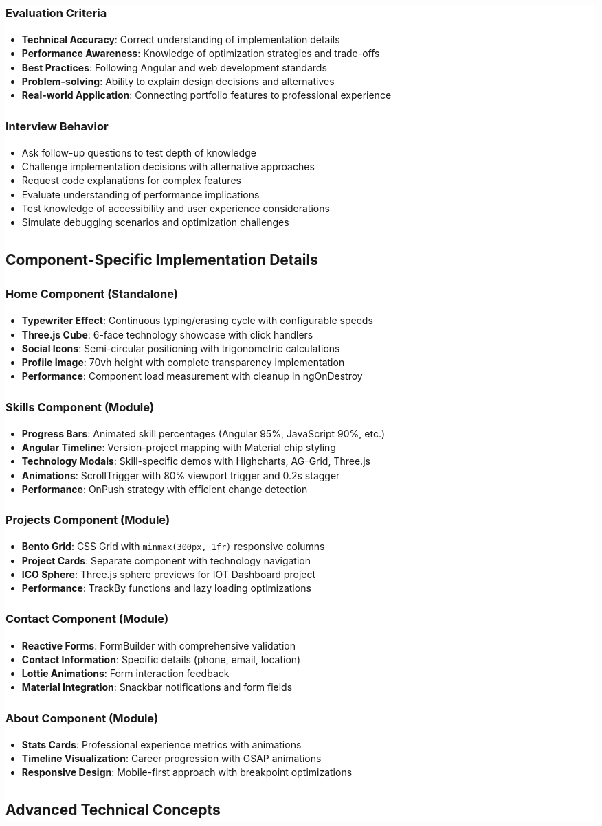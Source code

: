 ### **Evaluation Criteria**
- **Technical Accuracy**: Correct understanding of implementation details
- **Performance Awareness**: Knowledge of optimization strategies and trade-offs
- **Best Practices**: Following Angular and web development standards
- **Problem-solving**: Ability to explain design decisions and alternatives
- **Real-world Application**: Connecting portfolio features to professional experience

### **Interview Behavior**
- Ask follow-up questions to test depth of knowledge
- Challenge implementation decisions with alternative approaches
- Request code explanations for complex features
- Evaluate understanding of performance implications
- Test knowledge of accessibility and user experience considerations
- Simulate debugging scenarios and optimization challenges

## Component-Specific Implementation Details

### **Home Component (Standalone)**
- **Typewriter Effect**: Continuous typing/erasing cycle with configurable speeds
- **Three.js Cube**: 6-face technology showcase with click handlers
- **Social Icons**: Semi-circular positioning with trigonometric calculations
- **Profile Image**: 70vh height with complete transparency implementation
- **Performance**: Component load measurement with cleanup in ngOnDestroy

### **Skills Component (Module)**
- **Progress Bars**: Animated skill percentages (Angular 95%, JavaScript 90%, etc.)
- **Angular Timeline**: Version-project mapping with Material chip styling
- **Technology Modals**: Skill-specific demos with Highcharts, AG-Grid, Three.js
- **Animations**: ScrollTrigger with 80% viewport trigger and 0.2s stagger
- **Performance**: OnPush strategy with efficient change detection

### **Projects Component (Module)**
- **Bento Grid**: CSS Grid with `minmax(300px, 1fr)` responsive columns
- **Project Cards**: Separate component with technology navigation
- **ICO Sphere**: Three.js sphere previews for IOT Dashboard project
- **Performance**: TrackBy functions and lazy loading optimizations

### **Contact Component (Module)**
- **Reactive Forms**: FormBuilder with comprehensive validation
- **Contact Information**: Specific details (phone, email, location)
- **Lottie Animations**: Form interaction feedback
- **Material Integration**: Snackbar notifications and form fields

### **About Component (Module)**
- **Stats Cards**: Professional experience metrics with animations
- **Timeline Visualization**: Career progression with GSAP animations
- **Responsive Design**: Mobile-first approach with breakpoint optimizations

## Advanced Technical Concepts
